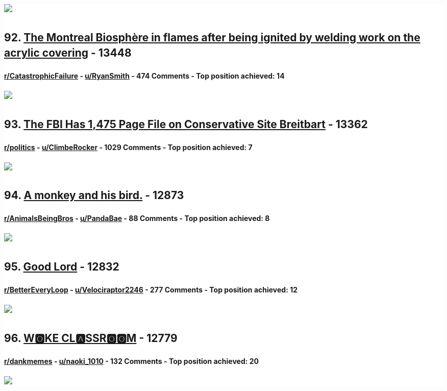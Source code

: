 <a href="https://gfycat.com/HighlevelHandyHedgehog"><img src="https://b.thumbs.redditmedia.com/47QaoWUGhe16GZmIXXyVt-yyodINt15tnQmIkMcXyFY.jpg"></img></a>

## 92. [The Montreal Biosphère in flames after being ignited by welding work on the acrylic covering](http://reddit.com/r/CatastrophicFailure/comments/6ynxoi/the_montreal_biosphère_in_flames_after_being/) - 13448
#### [r/CatastrophicFailure](http://reddit.com/r/CatastrophicFailure) - [u/RyanSmith](http://reddit.com/u/RyanSmith) - 474 Comments - Top position achieved: 14

<a href="http://i.imgur.com/w4ltTD9.jpg"><img src="https://b.thumbs.redditmedia.com/1bdbkHmrpmGh2B0mJRMRNuDf3fkobyV1ptq9kzlen1Y.jpg"></img></a>

## 93. [The FBI Has 1,475 Page File on Conservative Site Breitbart](http://reddit.com/r/politics/comments/6yprdx/the_fbi_has_1475_page_file_on_conservative_site/) - 13362
#### [r/politics](http://reddit.com/r/politics) - [u/ClimbeRocker](http://reddit.com/u/ClimbeRocker) - 1029 Comments - Top position achieved: 7

<a href="https://lawnewz.com/high-profile/breaking-the-fbi-has-a-1475-page-file-on-breitbart/"><img src="https://b.thumbs.redditmedia.com/jD7suc-GzqPl9T_IRG6hPMpQ0vfq5oN8T51pK_KflTc.jpg"></img></a>

## 94. [A monkey and his bird.](http://reddit.com/r/AnimalsBeingBros/comments/6yq3mq/a_monkey_and_his_bird/) - 12873
#### [r/AnimalsBeingBros](http://reddit.com/r/AnimalsBeingBros) - [u/PandaBae](http://reddit.com/u/PandaBae) - 88 Comments - Top position achieved: 8

<a href="https://imgur.com/de0XFRw"><img src="https://b.thumbs.redditmedia.com/YWqzm51grWl1pR2xcoM1ahs9yJSfQCI20okSnqqYsyc.jpg"></img></a>

## 95. [Good Lord](http://reddit.com/r/BetterEveryLoop/comments/6yjv1b/good_lord/) - 12832
#### [r/BetterEveryLoop](http://reddit.com/r/BetterEveryLoop) - [u/Velociraptor2246](http://reddit.com/u/Velociraptor2246) - 277 Comments - Top position achieved: 12

<a href="https://gfycat.com/EnviousUnrulyBullmastiff"><img src="https://b.thumbs.redditmedia.com/1X6iLdHtpwn31IIo5Frdmq8mZPNIQVrpNWH4PKlu5YE.jpg"></img></a>

## 96. [W🅾️KE CL🅰️SSR🅾️🅾️M](http://reddit.com/r/dankmemes/comments/6yohh7/wke_clssrm/) - 12779
#### [r/dankmemes](http://reddit.com/r/dankmemes) - [u/naoki_1010](http://reddit.com/u/naoki_1010) - 132 Comments - Top position achieved: 20

<a href="https://i.redd.it/yrek7p7rphkz.png"><img src="https://b.thumbs.redditmedia.com/qPfYfdu8EJ3O-d1yHspNNNTMihIo_dPHM5R0-E2UO3M.jpg"></img></a>
